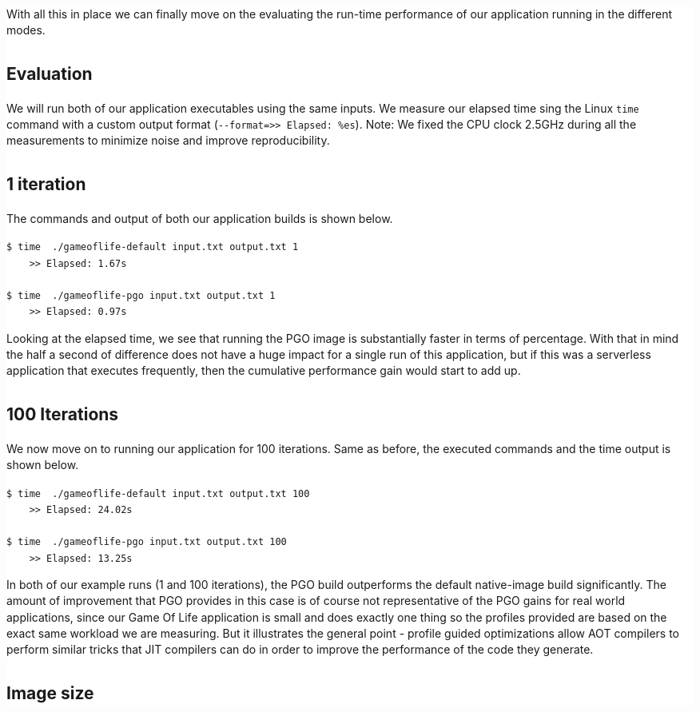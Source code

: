 With all this in place we can finally move on the evaluating the run-time performance of our application running in the different modes.

## Evaluation

We will run both of our application executables using the same inputs.
We measure our elapsed time sing the Linux `time` command with a custom output format (`--format=>> Elapsed: %es`).
Note: We fixed the CPU clock 2.5GHz during all the measurements to minimize noise and improve reproducibility.

## 1 iteration

The commands and output of both our application builds is shown below.

```
$ time  ./gameoflife-default input.txt output.txt 1
    >> Elapsed: 1.67s

$ time  ./gameoflife-pgo input.txt output.txt 1
    >> Elapsed: 0.97s
```

Looking at the elapsed time, we see that running the PGO image is substantially faster in terms of percentage.
With that in mind the half a second of difference does not have a huge impact for a single run of this application,
but if this was a serverless application that executes frequently, then the cumulative performance gain would start to add up.

## 100 Iterations

We now move on to running our application for 100 iterations.
Same as before, the executed commands and the time output is shown below.

```
$ time  ./gameoflife-default input.txt output.txt 100
    >> Elapsed: 24.02s

$ time  ./gameoflife-pgo input.txt output.txt 100
    >> Elapsed: 13.25s
```

In both of our example runs (1 and 100 iterations), the PGO build outperforms the default native-image build significantly.
The amount of improvement that PGO provides in this case is of course not representative of the PGO gains for real world applications,
since our Game Of Life application is small and does exactly one thing so the profiles provided are based on the exact same workload we are measuring.
But it illustrates the general point -
profile guided optimizations allow AOT compilers to perform similar tricks that JIT compilers can do in order to improve the performance of the code they generate.

## Image size
